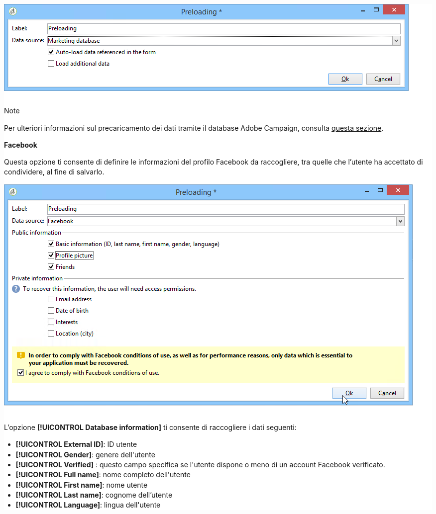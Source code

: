 ![](assets/social_webapp_030.png)

>[!NOTE]
>
>Per ulteriori informazioni sul precaricamento dei dati tramite il database Adobe Campaign, consulta [questa sezione](../../web/using/publishing-a-web-form.md#pre-loading-the-form-data).

**Facebook**

Questa opzione ti consente di definire le informazioni del profilo Facebook da raccogliere, tra quelle che l’utente ha accettato di condividere, al fine di salvarlo.

![](assets/social_webapp_025.png)

L’opzione **[!UICONTROL Database information]** ti consente di raccogliere i dati seguenti:

* **[!UICONTROL External ID]**: ID utente
* **[!UICONTROL Gender]**: genere dell&#39;utente
* **[!UICONTROL Verified]** : questo campo specifica se l&#39;utente dispone o meno di un account Facebook verificato.
* **[!UICONTROL Full name]**: nome completo dell&#39;utente
* **[!UICONTROL First name]**: nome utente
* **[!UICONTROL Last name]**: cognome dell’utente
* **[!UICONTROL Language]**: lingua dell&#39;utente
